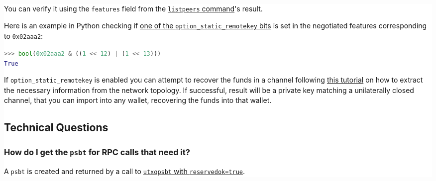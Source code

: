 You can verify it using the `features` field from the [`listpeers` command](https://lightning.readthedocs.io/lightning-listpeers.7.html)'s result.

Here is an example in Python checking if [one of the `option_static_remotekey` bits][spec-features] is set in the negotiated features corresponding to `0x02aaa2`:
```python
>>> bool(0x02aaa2 & ((1 << 12) | (1 << 13)))
True
```

If `option_static_remotekey` is enabled you can attempt to recover the
funds in a channel following [this tutorial][mandelbit-recovery] on
how to extract the necessary information from the network topology. If
successful, result will be a private key matching a unilaterally
closed channel, that you can import into any wallet, recovering the
funds into that wallet.

[spec-features]: https://github.com/lightning/bolts/blob/master/09-features.md
[mandelbit-recovery]: https://github.com/mandelbit/bitcoin-tutorials/blob/master/CLightningRecoverFunds.md
[5366]: https://github.com/ElementsProject/lightning/issues/5366

## Technical Questions

### How do I get the `psbt` for RPC calls that need it?

A `psbt` is created and returned by a call to [`utxopsbt` with `reservedok=true`](https://lightning.readthedocs.io/lightning-utxopsbt.7.html?highlight=psbt).